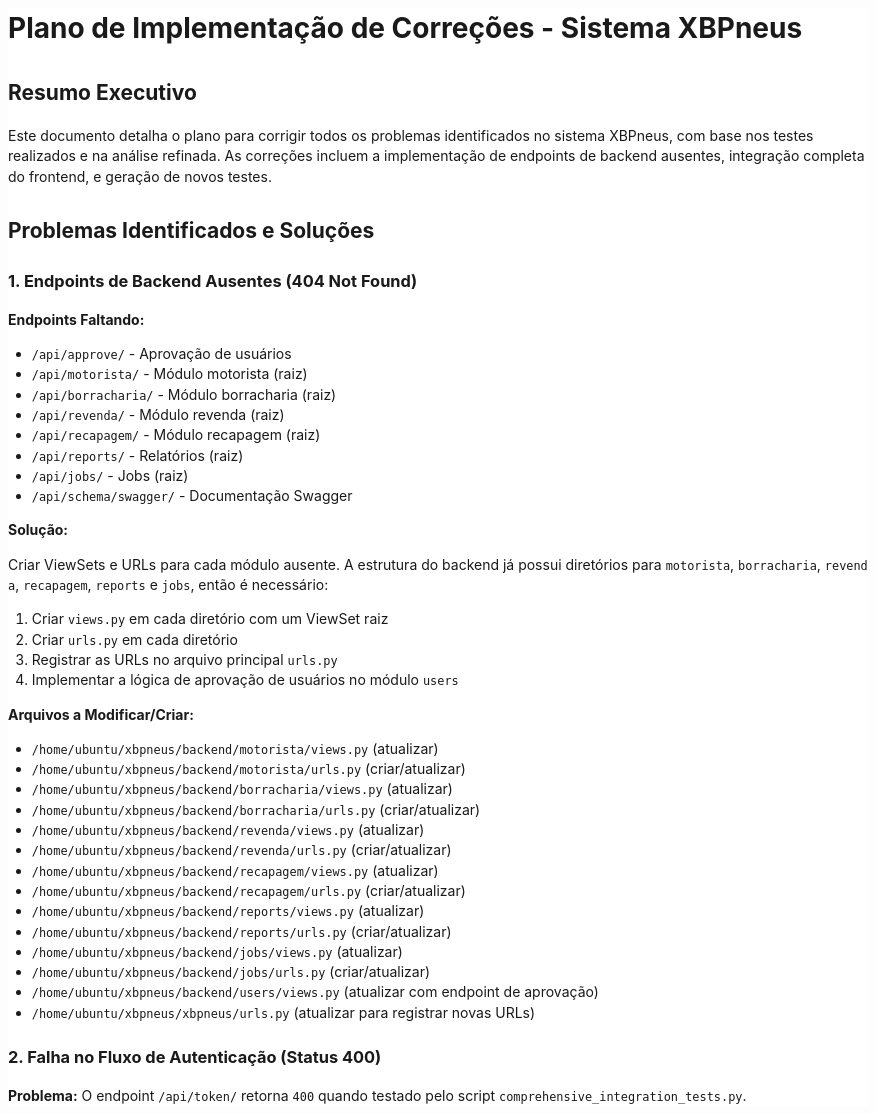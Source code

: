 # Plano de Implementação de Correções - Sistema XBPneus

## Resumo Executivo

Este documento detalha o plano para corrigir todos os problemas identificados no sistema XBPneus, com base nos testes realizados e na análise refinada. As correções incluem a implementação de endpoints de backend ausentes, integração completa do frontend, e geração de novos testes.

## Problemas Identificados e Soluções

### 1. Endpoints de Backend Ausentes (404 Not Found)

**Endpoints Faltando:**
- `/api/approve/` - Aprovação de usuários
- `/api/motorista/` - Módulo motorista (raiz)
- `/api/borracharia/` - Módulo borracharia (raiz)
- `/api/revenda/` - Módulo revenda (raiz)
- `/api/recapagem/` - Módulo recapagem (raiz)
- `/api/reports/` - Relatórios (raiz)
- `/api/jobs/` - Jobs (raiz)
- `/api/schema/swagger/` - Documentação Swagger

**Solução:**

Criar ViewSets e URLs para cada módulo ausente. A estrutura do backend já possui diretórios para `motorista`, `borracharia`, `revenda`, `recapagem`, `reports` e `jobs`, então é necessário:

1. Criar `views.py` em cada diretório com um ViewSet raiz
2. Criar `urls.py` em cada diretório
3. Registrar as URLs no arquivo principal `urls.py`
4. Implementar a lógica de aprovação de usuários no módulo `users`

**Arquivos a Modificar/Criar:**
- `/home/ubuntu/xbpneus/backend/motorista/views.py` (atualizar)
- `/home/ubuntu/xbpneus/backend/motorista/urls.py` (criar/atualizar)
- `/home/ubuntu/xbpneus/backend/borracharia/views.py` (atualizar)
- `/home/ubuntu/xbpneus/backend/borracharia/urls.py` (criar/atualizar)
- `/home/ubuntu/xbpneus/backend/revenda/views.py` (atualizar)
- `/home/ubuntu/xbpneus/backend/revenda/urls.py` (criar/atualizar)
- `/home/ubuntu/xbpneus/backend/recapagem/views.py` (atualizar)
- `/home/ubuntu/xbpneus/backend/recapagem/urls.py` (criar/atualizar)
- `/home/ubuntu/xbpneus/backend/reports/views.py` (atualizar)
- `/home/ubuntu/xbpneus/backend/reports/urls.py` (criar/atualizar)
- `/home/ubuntu/xbpneus/backend/jobs/views.py` (atualizar)
- `/home/ubuntu/xbpneus/backend/jobs/urls.py` (criar/atualizar)
- `/home/ubuntu/xbpneus/backend/users/views.py` (atualizar com endpoint de aprovação)
- `/home/ubuntu/xbpneus/xbpneus/urls.py` (atualizar para registrar novas URLs)

### 2. Falha no Fluxo de Autenticação (Status 400)

**Problema:** O endpoint `/api/token/` retorna `400` quando testado pelo script `comprehensive_integration_tests.py`.
